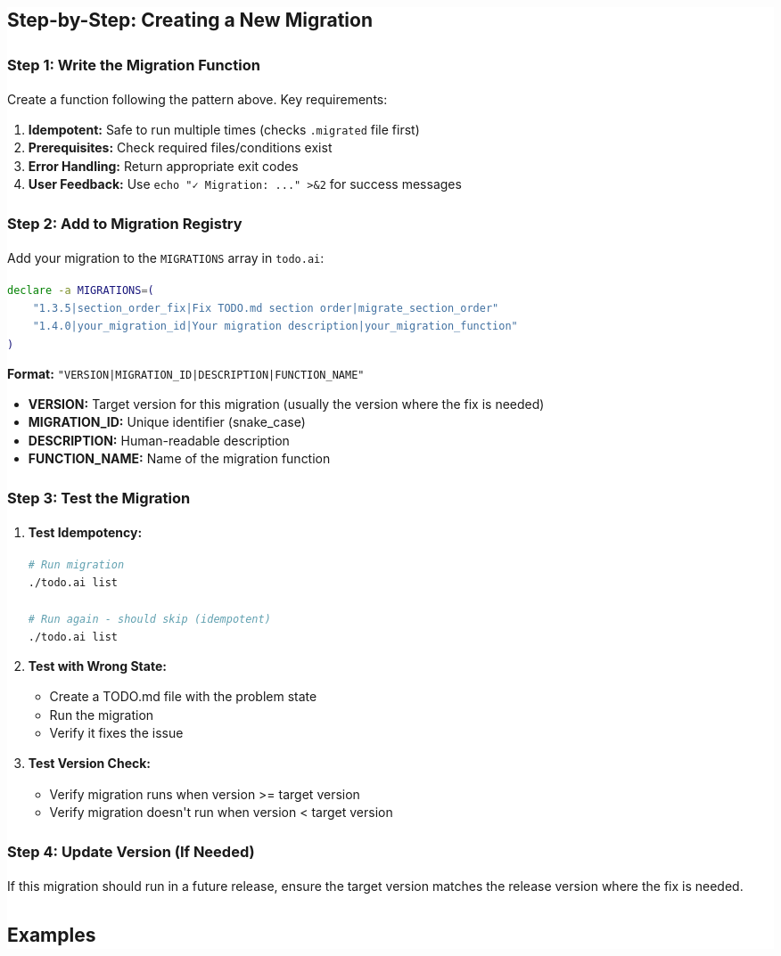 ## Step-by-Step: Creating a New Migration

### Step 1: Write the Migration Function

Create a function following the pattern above. Key requirements:

1. **Idempotent:** Safe to run multiple times (checks `.migrated` file first)
2. **Prerequisites:** Check required files/conditions exist
3. **Error Handling:** Return appropriate exit codes
4. **User Feedback:** Use `echo "✓ Migration: ..." >&2` for success messages

### Step 2: Add to Migration Registry

Add your migration to the `MIGRATIONS` array in `todo.ai`:

```zsh
declare -a MIGRATIONS=(
    "1.3.5|section_order_fix|Fix TODO.md section order|migrate_section_order"
    "1.4.0|your_migration_id|Your migration description|your_migration_function"
)
```

**Format:** `"VERSION|MIGRATION_ID|DESCRIPTION|FUNCTION_NAME"`

- **VERSION:** Target version for this migration (usually the version where the fix is needed)
- **MIGRATION_ID:** Unique identifier (snake_case)
- **DESCRIPTION:** Human-readable description
- **FUNCTION_NAME:** Name of the migration function

### Step 3: Test the Migration

1. **Test Idempotency:**
   ```bash
   # Run migration
   ./todo.ai list
   
   # Run again - should skip (idempotent)
   ./todo.ai list
   ```

2. **Test with Wrong State:**
   - Create a TODO.md file with the problem state
   - Run the migration
   - Verify it fixes the issue

3. **Test Version Check:**
   - Verify migration runs when version >= target version
   - Verify migration doesn't run when version < target version

### Step 4: Update Version (If Needed)

If this migration should run in a future release, ensure the target version matches the release version where the fix is needed.

## Examples
